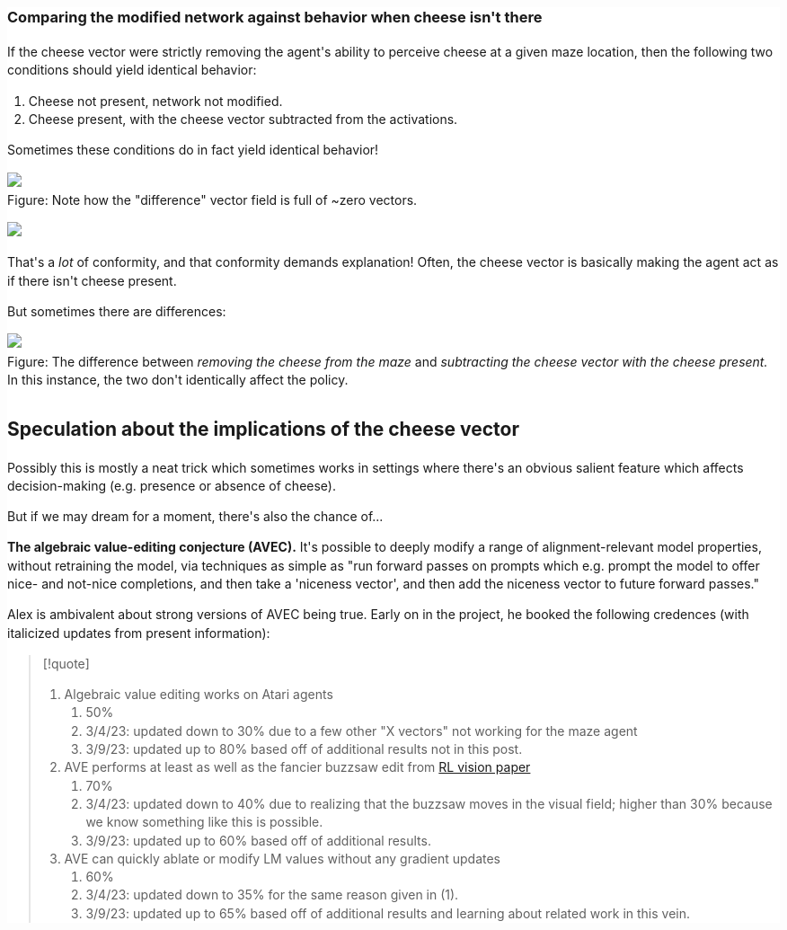 ### Comparing the modified network against behavior when cheese isn't there

If the cheese vector were strictly removing the agent's ability to perceive cheese at a given maze location, then the following two conditions should yield identical behavior:

1.  Cheese not present, network not modified. 
2.  Cheese present, with the cheese vector subtracted from the activations.

Sometimes these conditions do in fact yield identical behavior!

![](https://res.cloudinary.com/lesswrong-2-0/image/upload/f_auto,q_auto/v1/mirroredImages/cAC4AXiNC5ig6jQnc/bcijgxqehxmee0x4umqe)
<br/>Figure: Note how the "difference" vector field is full of ~zero vectors.

![](https://res.cloudinary.com/lesswrong-2-0/image/upload/f_auto,q_auto/v1/mirroredImages/cAC4AXiNC5ig6jQnc/upf2j7e2mbzazxtvhydv)

That's a _lot_ of conformity, and that conformity demands explanation! Often, the cheese vector is basically making the agent act as if there isn't cheese present.

But sometimes there are differences:

![](https://res.cloudinary.com/lesswrong-2-0/image/upload/f_auto,q_auto/v1/mirroredImages/cAC4AXiNC5ig6jQnc/fmsa7rxparjapx6lzmek)
<br/>Figure: The difference between _removing the cheese from the maze_ and _subtracting the cheese vector_ _with the cheese present._ In this instance, the two don't identically affect the policy.

## Speculation about the implications of the cheese vector

Possibly this is mostly a neat trick which sometimes works in settings where there's an obvious salient feature which affects decision-making (e.g. presence or absence of cheese). 

But if we may dream for a moment, there's also the chance of...

**The algebraic value-editing conjecture (AVEC).** It's possible to deeply modify a range of alignment-relevant model properties, without retraining the model, via techniques as simple as "run forward passes on prompts which e.g. prompt the model to offer nice- and not-nice completions, and then take a 'niceness vector', and then add the niceness vector to future forward passes."

Alex is ambivalent about strong versions of AVEC being true. Early on in the project, he booked the following credences (with italicized updates from present information):

> [!quote]
>
> 1.  Algebraic value editing works on Atari agents
>     1.  50% 
>     2.  3/4/23: updated down to 30% due to a few other "X vectors" not working for the maze agent
>     3.  3/9/23: updated up to 80% based off of additional results not in this post.
> 2.  AVE performs at least as well as the fancier buzzsaw edit from [RL vision paper](https://distill.pub/2020/understanding-rl-vision/)
>     1.  70% 
>     2.  3/4/23: updated down to 40% due to realizing that the buzzsaw moves in the visual field; higher than 30% because we know something like this is possible. 
>     3.  3/9/23: updated up to 60% based off of additional results.
> 3.  AVE can quickly ablate or modify LM values without any gradient updates
>     1.  60% 
>     2.  3/4/23: updated down to 35% for the same reason given in (1)\. 
>     3.  3/9/23: updated up to 65% based off of additional results and learning about related work in this vein. 


[^1]: If the net probability vector is the zero vector, that could mean:
[^2]: This selection of vector fields paints a somewhat slanted view of the behavior of the network. The network navigates to cheese in many test mazes, but we wanted to exhibit seeds which illustrate competent pursuit of _both_ the cheese and the path to the top-right corner.
[^3]: Peli consulted with a statistician on what kind of regression to run. Ultimately, the factors we used are not logically independent of each other, but our impression after consultation was that this analysis would tell us _something_ meaningful. 
[^4]: An example of the power of cheese Euclidean distance to top-right corner:
[^6]: This was the first model editing idea we tried, and it worked.
[^7]: Yes, this is cursed. But it's not our fault. Langosco et al. used the same architecture for all tasks, from CoinRun to maze-solving. Thus, even though there are only five actions in the maze ($\leftarrow,\rightarrow,\uparrow,\downarrow,\texttt{no-op}$):
[^8]: A given `embedder.block2.res1.resadd_out` channel activation doesn't neatly correspond to any single grid square. This is because grids are 25x25, while the residual channels are 16x16 due to the maxpools. 
[^9]: For example, we hypothesize channel 55 to be a "cheese channel." We randomly selected channel 52 and computed resampling statistics. We found that channel 52 seems across-the-board less influential, even under totally random resampling (i.e. different cheese location):
[^10]: By the time you hit the residual addition layer in question (`block2.res1.resadd_out`), cheese pixels on the top-left corner of the screen can only affect $5\times 5=25$ out of the $16\times 16=256$ residual activations at that layer and channel. 